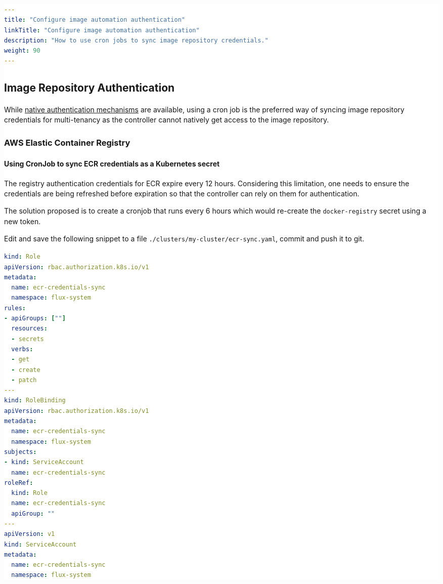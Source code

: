```yaml
---
title: "Configure image automation authentication"
linkTitle: "Configure image automation authentication"
description: "How to use cron jobs to sync image repository credentials."
weight: 90
---
```


## Image Repository Authentication

While [native authentication mechanisms](image-update.md/#imageRepository-cloud-providers-authentication) 
are available, using a cron job is the preferred way of syncing image repository credentials for
multi-tenancy as the controller cannot natively get access to the image repository.

### AWS Elastic Container Registry

#### Using CronJob to sync ECR credentials as a Kubernetes secret

The registry authentication credentials for ECR expire every 12 hours.
Considering this limitation, one needs to ensure the credentials are being
refreshed before expiration so that the controller can rely on them for
authentication.

The solution proposed is to create a cronjob that runs every 6 hours which would
re-create the `docker-registry` secret using a new token.

Edit and save the following snippet to a file
`./clusters/my-cluster/ecr-sync.yaml`, commit and push it to git.

```yaml
kind: Role
apiVersion: rbac.authorization.k8s.io/v1
metadata:
  name: ecr-credentials-sync
  namespace: flux-system
rules:
- apiGroups: [""]
  resources:
  - secrets
  verbs:
  - get
  - create
  - patch
---
kind: RoleBinding
apiVersion: rbac.authorization.k8s.io/v1
metadata:
  name: ecr-credentials-sync
  namespace: flux-system
subjects:
- kind: ServiceAccount
  name: ecr-credentials-sync
roleRef:
  kind: Role
  name: ecr-credentials-sync
  apiGroup: ""
---
apiVersion: v1
kind: ServiceAccount
metadata:
  name: ecr-credentials-sync
  namespace: flux-system
```
